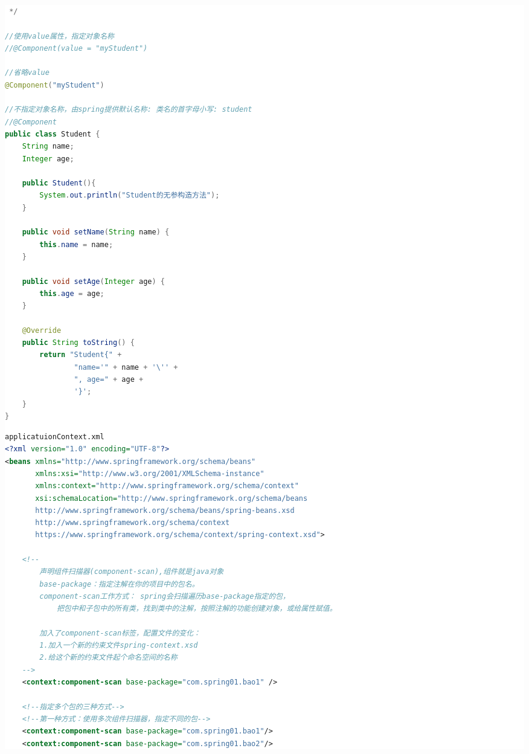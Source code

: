 ```java
 */

//使用value属性，指定对象名称
//@Component(value = "myStudent")

//省略value
@Component("myStudent")

//不指定对象名称，由spring提供默认名称: 类名的首字母小写: student
//@Component
public class Student {
    String name;
    Integer age;

    public Student(){
        System.out.println("Student的无参构造方法");
    }

    public void setName(String name) {
        this.name = name;
    }

    public void setAge(Integer age) {
        this.age = age;
    }

    @Override
    public String toString() {
        return "Student{" +
                "name='" + name + '\'' +
                ", age=" + age +
                '}';
    }
}
```

```xml
applicatuionContext.xml
<?xml version="1.0" encoding="UTF-8"?>
<beans xmlns="http://www.springframework.org/schema/beans"
       xmlns:xsi="http://www.w3.org/2001/XMLSchema-instance"
       xmlns:context="http://www.springframework.org/schema/context"
       xsi:schemaLocation="http://www.springframework.org/schema/beans
       http://www.springframework.org/schema/beans/spring-beans.xsd
       http://www.springframework.org/schema/context
       https://www.springframework.org/schema/context/spring-context.xsd">

    <!--
        声明组件扫描器(component-scan),组件就是java对象
        base-package：指定注解在你的项目中的包名。
        component-scan工作方式： spring会扫描遍历base-package指定的包，
            把包中和子包中的所有类，找到类中的注解，按照注解的功能创建对象，或给属性赋值。

        加入了component-scan标签，配置文件的变化：
        1.加入一个新的约束文件spring-context.xsd
        2.给这个新的约束文件起个命名空间的名称
    -->
    <context:component-scan base-package="com.spring01.bao1" />

    <!--指定多个包的三种方式-->
    <!--第一种方式：使用多次组件扫描器，指定不同的包-->
    <context:component-scan base-package="com.spring01.bao1"/>
    <context:component-scan base-package="com.spring01.bao2"/>

```